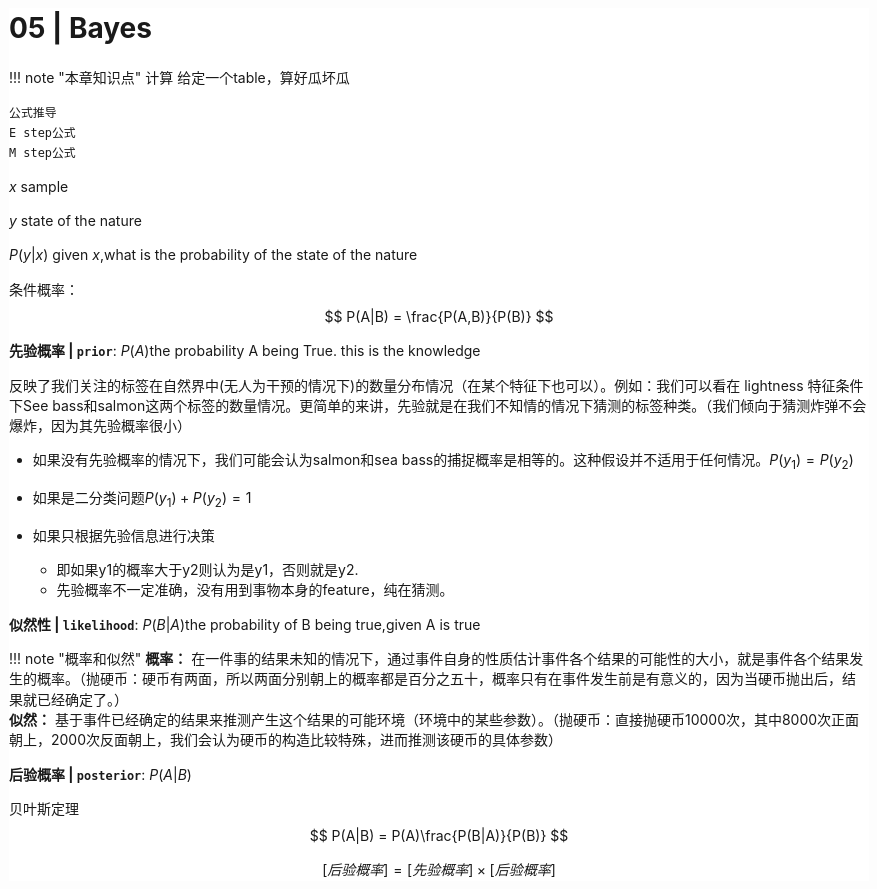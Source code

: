 # 05 | Bayes

!!! note "本章知识点"
    计算
    给定一个table，算好瓜坏瓜


    公式推导
    E step公式
    M step公式



$x$ sample

$y$ state of the nature

$P(y|x)$ given $x$​​,what is the probability of the state of the nature





条件概率：
$$
P(A|B) = \frac{P(A,B)}{P(B)}
$$




**先验概率 | `prior`**: $P(A)$​the probability A being True. this is the knowledge

反映了我们关注的标签在自然界中(无人为干预的情况下)的数量分布情况（在某个特征下也可以）。例如：我们可以看在 lightness 特征条件下See bass和salmon这两个标签的数量情况。更简单的来讲，先验就是在我们不知情的情况下猜测的标签种类。（我们倾向于猜测炸弹不会爆炸，因为其先验概率很小）

- 如果没有先验概率的情况下，我们可能会认为salmon和sea bass的捕捉概率是相等的。这种假设并不适用于任何情况。$P(y_{1} )=P(y_{2} )$

- 如果是二分类问题$P(y_{1} )+P(y_{2} )=1$
- 如果只根据先验信息进行决策
    - 即如果y1的概率大于y2则认为是y1，否则就是y2.
    - 先验概率不一定准确，没有用到事物本身的feature，纯在猜测。

**似然性 | `likelihood`**: $P(B|A)$​the probability of B being true,given A is true

!!! note "概率和似然"
	**概率：** 在一件事的结果未知的情况下，通过事件自身的性质估计事件各个结果的可能性的大小，就是事件各个结果发生的概率。（抛硬币：硬币有两面，所以两面分别朝上的概率都是百分之五十，概率只有在事件发生前是有意义的，因为当硬币抛出后，结果就已经确定了。）<br>
	**似然：** 基于事件已经确定的结果来推测产生这个结果的可能环境（环境中的某些参数）。（抛硬币：直接抛硬币10000次，其中8000次正面朝上，2000次反面朝上，我们会认为硬币的构造比较特殊，进而推测该硬币的具体参数）



**后验概率 | `posterior`**: $P(A|B)$​

贝叶斯定理
$$
P(A|B) = P(A)\frac{P(B|A)}{P(B)}
$$

$$
[后验概率] = [先验概率]\times[后验概率]
$$
